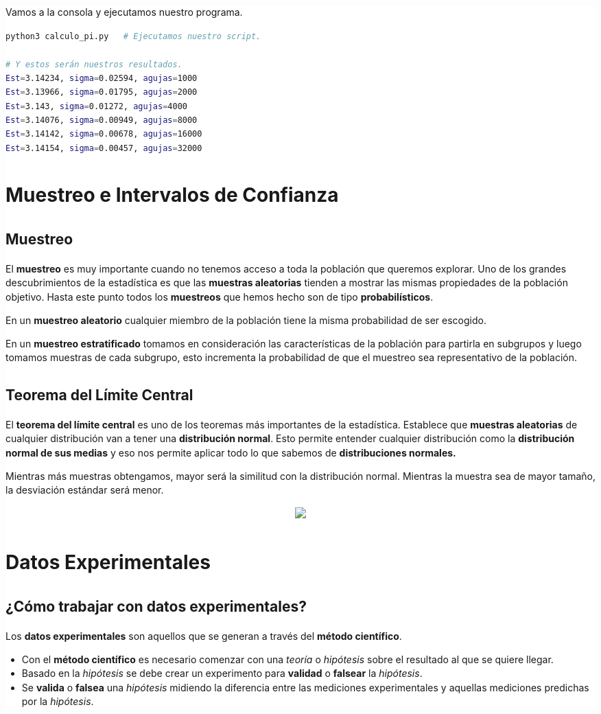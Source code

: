 Vamos a la consola y ejecutamos nuestro programa.

```bash
python3 calculo_pi.py   # Ejecutamos nuestro script.

# Y estos serán nuestros resultados.
Est=3.14234, sigma=0.02594, agujas=1000
Est=3.13966, sigma=0.01795, agujas=2000
Est=3.143, sigma=0.01272, agujas=4000
Est=3.14076, sigma=0.00949, agujas=8000
Est=3.14142, sigma=0.00678, agujas=16000
Est=3.14154, sigma=0.00457, agujas=32000
```

# Muestreo e Intervalos de Confianza

## Muestreo

El **muestreo** es muy importante cuando no tenemos acceso a toda la población que queremos explorar. Uno de los grandes descubrimientos de la estadística es que las **muestras aleatorias** tienden a mostrar las mismas propiedades de la población objetivo. Hasta este punto todos los **muestreos** que hemos hecho son de tipo **probabilísticos**.

En un **muestreo aleatorio** cualquier miembro de la población tiene la misma probabilidad de ser escogido.

En un **muestreo estratificado** tomamos en consideración las características de la población para partirla en subgrupos y luego tomamos muestras de cada subgrupo, esto incrementa la probabilidad de que el muestreo sea representativo de la población.

## Teorema del Límite Central

El **teorema del límite central** es uno de los teoremas más importantes de la estadística. Establece que **muestras aleatorias** de cualquier distribución van a tener una **distribución normal**. Esto permite entender cualquier distribución como la **distribución normal de sus medias** y eso nos permite aplicar todo lo que sabemos de **distribuciones normales.**

Mientras más muestras obtengamos, mayor será la similitud con la distribución normal. Mientras la muestra sea de mayor tamaño, la desviación estándar será menor.

<div align="center"> 
  <img src="imgs/limite-central.png" width="70%">
</div>

# Datos Experimentales

## ¿Cómo trabajar con datos experimentales?

Los **datos experimentales** son aquellos que se generan a través del **método científico**.

- Con el **método científico** es necesario comenzar con una _teoría_ o _hipótesis_ sobre el resultado al que se quiere llegar. 
- Basado en la _hipótesis_ se debe crear un experimento para **validad** o **falsear** la _hipótesis_.
- Se **valida** o **falsea** una _hipótesis_ midiendo la diferencia entre las mediciones experimentales y aquellas mediciones predichas por la _hipótesis_.
